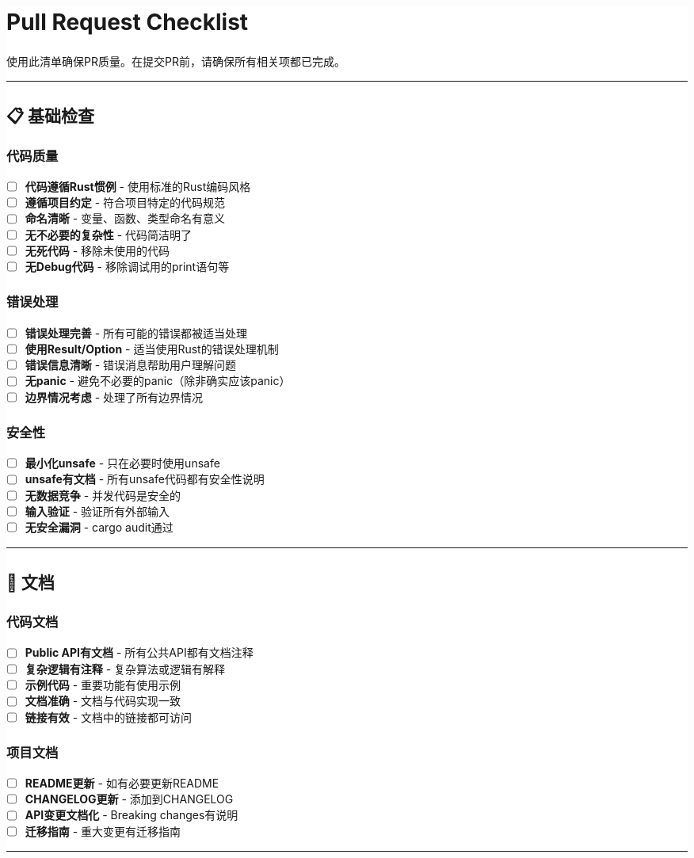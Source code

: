 # Pull Request Checklist

使用此清单确保PR质量。在提交PR前，请确保所有相关项都已完成。

---

## 📋 基础检查

### 代码质量

- [ ] **代码遵循Rust惯例** - 使用标准的Rust编码风格
- [ ] **遵循项目约定** - 符合项目特定的代码规范
- [ ] **命名清晰** - 变量、函数、类型命名有意义
- [ ] **无不必要的复杂性** - 代码简洁明了
- [ ] **无死代码** - 移除未使用的代码
- [ ] **无Debug代码** - 移除调试用的print语句等

### 错误处理

- [ ] **错误处理完善** - 所有可能的错误都被适当处理
- [ ] **使用Result/Option** - 适当使用Rust的错误处理机制
- [ ] **错误信息清晰** - 错误消息帮助用户理解问题
- [ ] **无panic** - 避免不必要的panic（除非确实应该panic）
- [ ] **边界情况考虑** - 处理了所有边界情况

### 安全性

- [ ] **最小化unsafe** - 只在必要时使用unsafe
- [ ] **unsafe有文档** - 所有unsafe代码都有安全性说明
- [ ] **无数据竞争** - 并发代码是安全的
- [ ] **输入验证** - 验证所有外部输入
- [ ] **无安全漏洞** - cargo audit通过

---

## 📝 文档

### 代码文档

- [ ] **Public API有文档** - 所有公共API都有文档注释
- [ ] **复杂逻辑有注释** - 复杂算法或逻辑有解释
- [ ] **示例代码** - 重要功能有使用示例
- [ ] **文档准确** - 文档与代码实现一致
- [ ] **链接有效** - 文档中的链接都可访问

### 项目文档

- [ ] **README更新** - 如有必要更新README
- [ ] **CHANGELOG更新** - 添加到CHANGELOG
- [ ] **API变更文档化** - Breaking changes有说明
- [ ] **迁移指南** - 重大变更有迁移指南

---